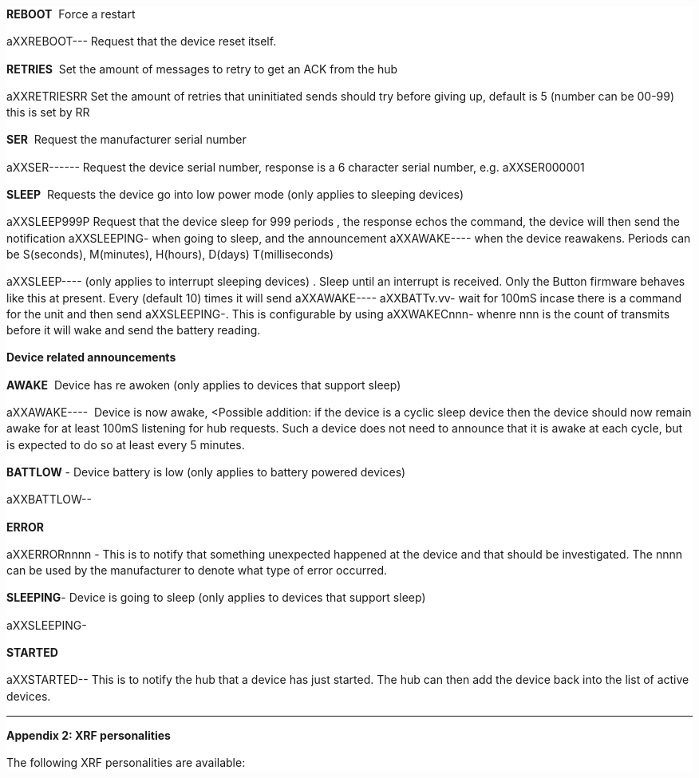 **REBOOT**   Force a restart

aXXREBOOT---
Request that the device reset itself.

**RETRIES**   Set the amount of messages to retry to get an ACK from the hub

aXXRETRIESRR
Set the amount of retries that uninitiated  sends  should try before giving up, default is 5 (number can be 00-99) this is set by RR

**SER**   Request the manufacturer serial number

aXXSER------
Request the device serial number, response is a 6 character serial number, e.g. aXXSER000001 

**SLEEP**   Requests the device go into low power mode (only applies to sleeping devices)

aXXSLEEP999P
Request that the device sleep for 999  periods , the response echos the command, the device will then send the notification aXXSLEEPING- when going to sleep, and the announcement aXXAWAKE---- when the device reawakens. Periods can be S(seconds), M(minutes), H(hours), D(days) T(milliseconds)

aXXSLEEP---- (only applies to interrupt sleeping devices) . Sleep until an interrupt is received. Only the Button firmware behaves like this at present.
Every (default 10) times it will send aXXAWAKE---- aXXBATTv.vv- wait for 100mS incase there is a command for the unit and then send aXXSLEEPING-. This is configurable by using aXXWAKECnnn- whenre nnn is the count of transmits before it will wake and send the battery reading.

**Device related announcements**

**AWAKE**   Device has re awoken (only applies to devices that support sleep)

aXXAWAKE----  Device is now awake, <Possible addition: if the device is a cyclic sleep device then the device should now remain awake for at least 100mS listening for hub requests. Such a device does not need to announce that it is awake at each cycle, but is expected to do so at least every 5 minutes.

**BATTLOW** - Device battery is low (only applies to battery powered devices)

aXXBATTLOW--

**ERROR**

aXXERRORnnnn - This is to notify that something unexpected happened at the device and that should be investigated. The nnnn can be used by the manufacturer to denote what type of error occurred.

**SLEEPING**\- Device is going to sleep (only applies to devices that support sleep)

aXXSLEEPING-

**STARTED**

aXXSTARTED-- This is to notify the hub that a device has just started. The hub can then add the device back into the list of active devices.

* * *

**Appendix 2: XRF personalities**

The following XRF personalities are available:
